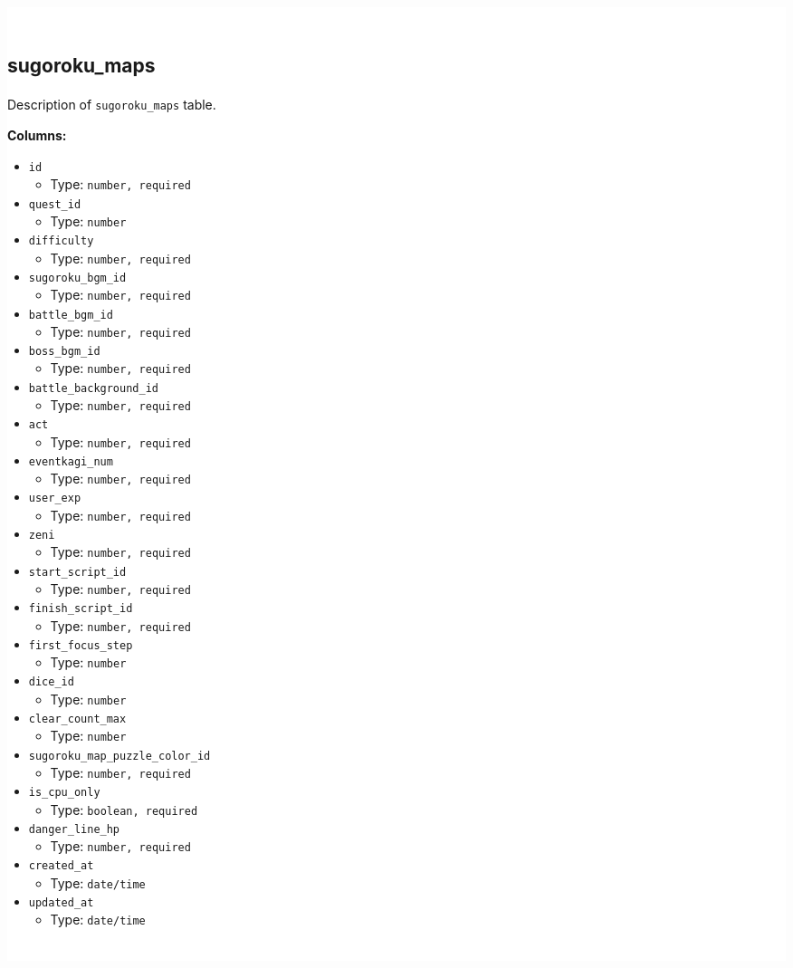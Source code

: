   
  


## sugoroku_maps

Description of `sugoroku_maps` table.

**Columns:**

* `id`
    * Type: `number, required`
* `quest_id`
    * Type: `number`
* `difficulty`
    * Type: `number, required`
* `sugoroku_bgm_id`
    * Type: `number, required`
* `battle_bgm_id`
    * Type: `number, required`
* `boss_bgm_id`
    * Type: `number, required`
* `battle_background_id`
    * Type: `number, required`
* `act`
    * Type: `number, required`
* `eventkagi_num`
    * Type: `number, required`
* `user_exp`
    * Type: `number, required`
* `zeni`
    * Type: `number, required`
* `start_script_id`
    * Type: `number, required`
* `finish_script_id`
    * Type: `number, required`
* `first_focus_step`
    * Type: `number`
* `dice_id`
    * Type: `number`
* `clear_count_max`
    * Type: `number`
* `sugoroku_map_puzzle_color_id`
    * Type: `number, required`
* `is_cpu_only`
    * Type: `boolean, required`
* `danger_line_hp`
    * Type: `number, required`
* `created_at`
    * Type: `date/time`
* `updated_at`
    * Type: `date/time`

  